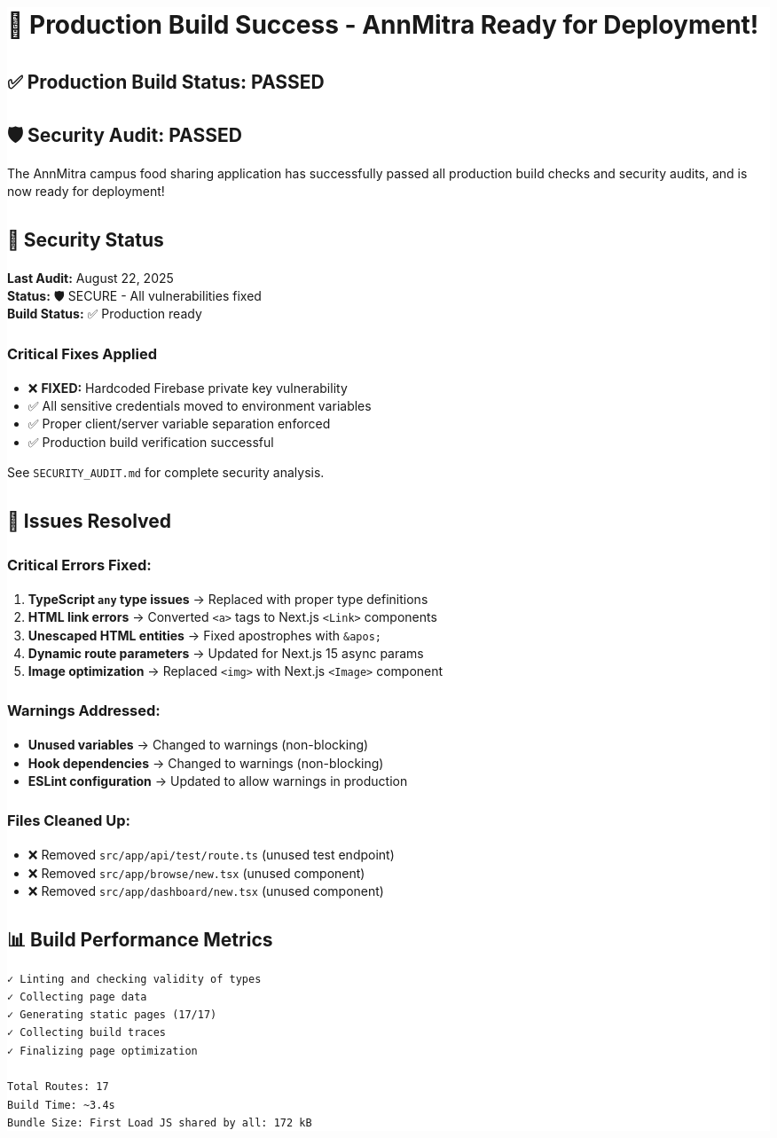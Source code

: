 # 🚀 Production Build Success - AnnMitra Ready for Deployment!

## ✅ **Production Build Status: PASSED**
## 🛡️ **Security Audit: PASSED** 

The AnnMitra campus food sharing application has successfully passed all production build checks and security audits, and is now ready for deployment!

## 🔐 **Security Status**

**Last Audit:** August 22, 2025  
**Status:** 🛡️ SECURE - All vulnerabilities fixed  
**Build Status:** ✅ Production ready  

### Critical Fixes Applied
- ❌ **FIXED:** Hardcoded Firebase private key vulnerability
- ✅ All sensitive credentials moved to environment variables
- ✅ Proper client/server variable separation enforced
- ✅ Production build verification successful

See `SECURITY_AUDIT.md` for complete security analysis.

## 🔧 **Issues Resolved**

### **Critical Errors Fixed:**
1. **TypeScript `any` type issues** → Replaced with proper type definitions
2. **HTML link errors** → Converted `<a>` tags to Next.js `<Link>` components  
3. **Unescaped HTML entities** → Fixed apostrophes with `&apos;`
4. **Dynamic route parameters** → Updated for Next.js 15 async params
5. **Image optimization** → Replaced `<img>` with Next.js `<Image>` component

### **Warnings Addressed:**
- **Unused variables** → Changed to warnings (non-blocking)
- **Hook dependencies** → Changed to warnings (non-blocking)
- **ESLint configuration** → Updated to allow warnings in production

### **Files Cleaned Up:**
- ❌ Removed `src/app/api/test/route.ts` (unused test endpoint)
- ❌ Removed `src/app/browse/new.tsx` (unused component)
- ❌ Removed `src/app/dashboard/new.tsx` (unused component)

## 📊 **Build Performance Metrics**

```
✓ Linting and checking validity of types 
✓ Collecting page data    
✓ Generating static pages (17/17)
✓ Collecting build traces
✓ Finalizing page optimization

Total Routes: 17
Build Time: ~3.4s
Bundle Size: First Load JS shared by all: 172 kB
```
